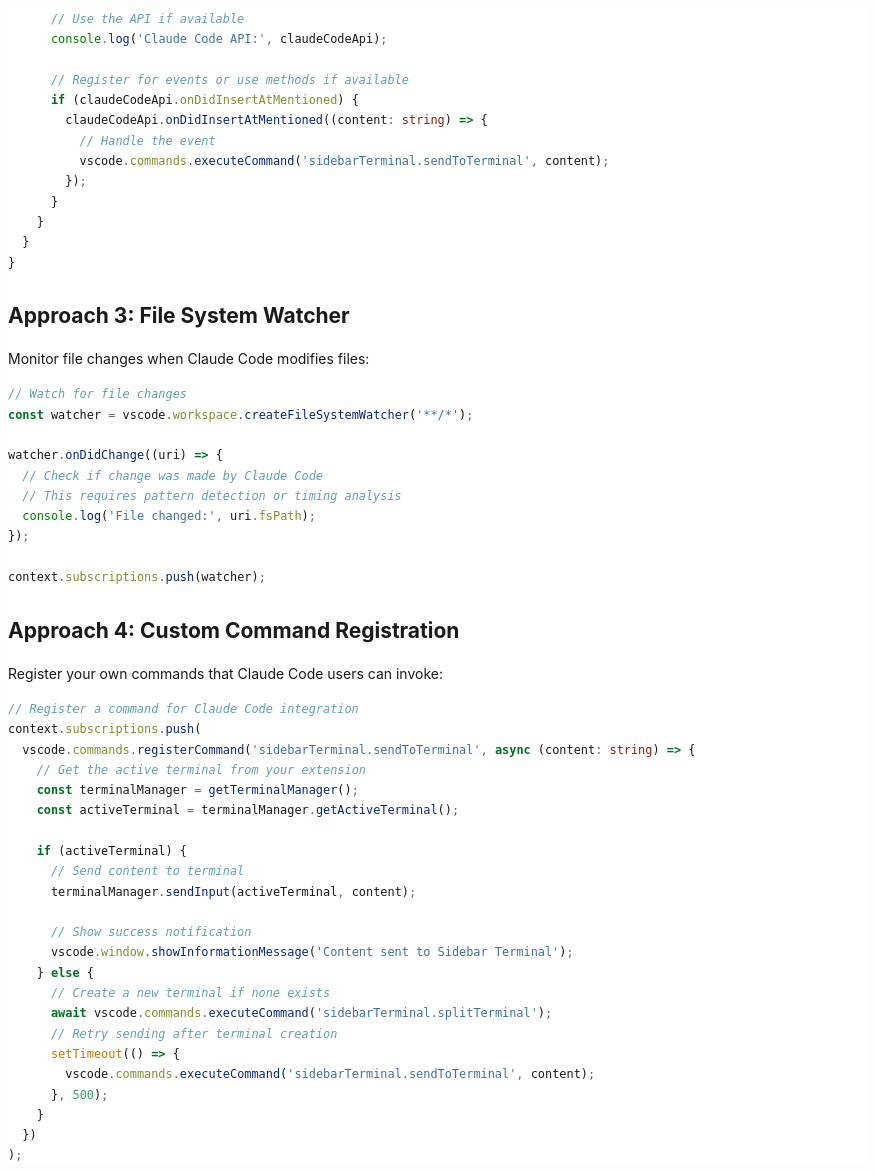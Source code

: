 ```typescript
      // Use the API if available
      console.log('Claude Code API:', claudeCodeApi);
      
      // Register for events or use methods if available
      if (claudeCodeApi.onDidInsertAtMentioned) {
        claudeCodeApi.onDidInsertAtMentioned((content: string) => {
          // Handle the event
          vscode.commands.executeCommand('sidebarTerminal.sendToTerminal', content);
        });
      }
    }
  }
}
```

## Approach 3: File System Watcher

Monitor file changes when Claude Code modifies files:

```typescript
// Watch for file changes
const watcher = vscode.workspace.createFileSystemWatcher('**/*');

watcher.onDidChange((uri) => {
  // Check if change was made by Claude Code
  // This requires pattern detection or timing analysis
  console.log('File changed:', uri.fsPath);
});

context.subscriptions.push(watcher);
```

## Approach 4: Custom Command Registration

Register your own commands that Claude Code users can invoke:

```typescript
// Register a command for Claude Code integration
context.subscriptions.push(
  vscode.commands.registerCommand('sidebarTerminal.sendToTerminal', async (content: string) => {
    // Get the active terminal from your extension
    const terminalManager = getTerminalManager();
    const activeTerminal = terminalManager.getActiveTerminal();
    
    if (activeTerminal) {
      // Send content to terminal
      terminalManager.sendInput(activeTerminal, content);
      
      // Show success notification
      vscode.window.showInformationMessage('Content sent to Sidebar Terminal');
    } else {
      // Create a new terminal if none exists
      await vscode.commands.executeCommand('sidebarTerminal.splitTerminal');
      // Retry sending after terminal creation
      setTimeout(() => {
        vscode.commands.executeCommand('sidebarTerminal.sendToTerminal', content);
      }, 500);
    }
  })
);
```

